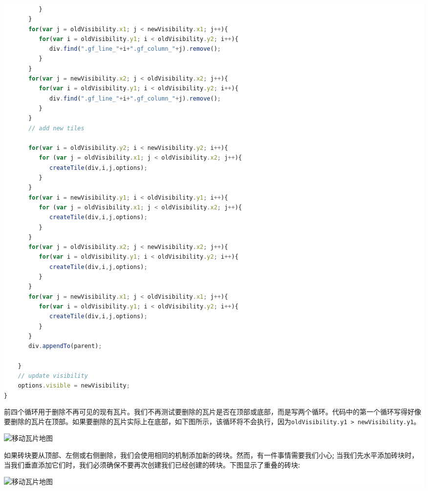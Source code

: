```js
          }
       }
       for(var j = oldVisibility.x1; j < newVisibility.x1; j++){
          for(var i = oldVisibility.y1; i < oldVisibility.y2; i++){
             div.find(".gf_line_"+i+".gf_column_"+j).remove();
          }
       }
       for(var j = newVisibility.x2; j < oldVisibility.x2; j++){
          for(var i = oldVisibility.y1; i < oldVisibility.y2; i++){
             div.find(".gf_line_"+i+".gf_column_"+j).remove();
          }
       }
       // add new tiles

       for(var i = oldVisibility.y2; i < newVisibility.y2; i++){
          for (var j = oldVisibility.x1; j < oldVisibility.x2; j++){
             createTile(div,i,j,options);
          }
       }
       for(var i = newVisibility.y1; i < oldVisibility.y1; i++){
          for (var j = oldVisibility.x1; j < oldVisibility.x2; j++){
             createTile(div,i,j,options);
          }
       }
       for(var j = oldVisibility.x2; j < newVisibility.x2; j++){
          for(var i = oldVisibility.y1; i < oldVisibility.y2; i++){
             createTile(div,i,j,options);
          }
       }
       for(var j = newVisibility.x1; j < oldVisibility.x1; j++){
          for(var i = oldVisibility.y1; i < oldVisibility.y2; i++){
             createTile(div,i,j,options);
          }
       }
       div.appendTo(parent);

    }
    // update visibility
    options.visible = newVisibility;
}
```

前四个循环用于删除不再可见的现有瓦片。我们不再测试要删除的瓦片是否在顶部或底部，而是写两个循环。代码中的第一个循环写得好像要删除的瓦片在顶部。如果要删除的瓦片实际上在底部，如下图所示，该循环将不会执行，因为`oldVisibility.y1 > newVisibility.y1`。

![移动瓦片地图](https://github.com/OpenDocCN/freelearn-jquery-zh/raw/master/docs/jq-gm-dev-ess/img/5060OT_05_01.jpg)

如果砖块要从顶部、左侧或右侧删除，我们会使用相同的机制添加新的砖块。然而，有一件事情需要我们小心; 当我们先水平添加砖块时，当我们垂直添加它们时，我们必须确保不要再次创建我们已经创建的砖块。下图显示了重叠的砖块:

![移动瓦片地图](https://github.com/OpenDocCN/freelearn-jquery-zh/raw/master/docs/jq-gm-dev-ess/img/5060OT_05_02.jpg)
